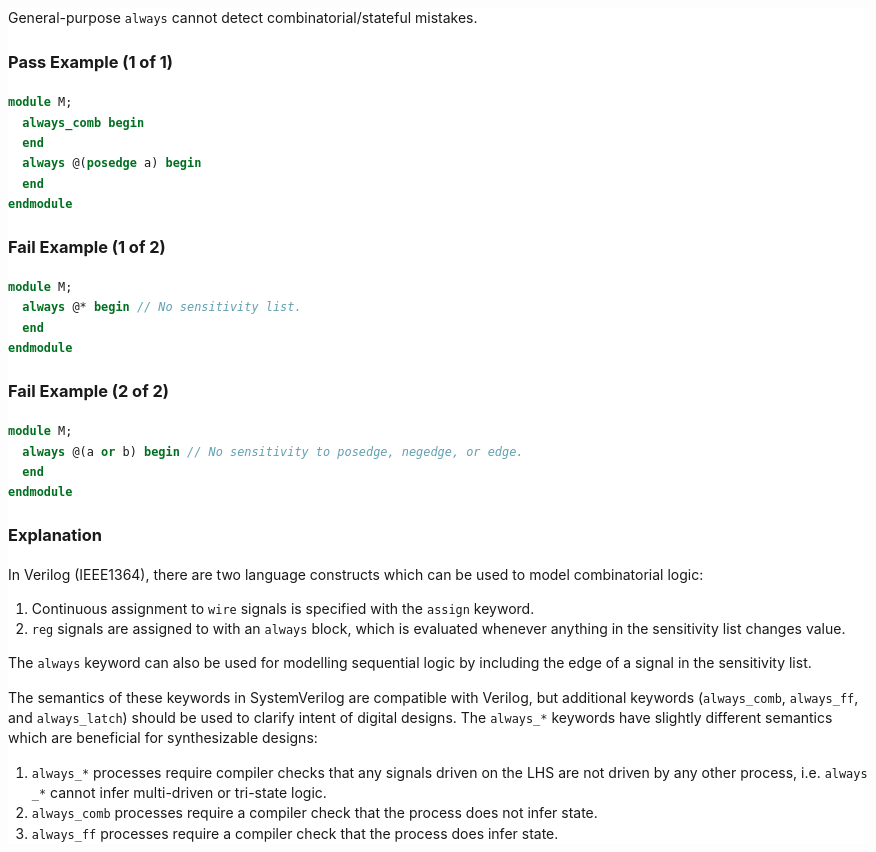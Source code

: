 General-purpose `always` cannot detect combinatorial/stateful mistakes.

### Pass Example (1 of 1)
```systemverilog
module M;
  always_comb begin
  end
  always @(posedge a) begin
  end
endmodule
```

### Fail Example (1 of 2)
```systemverilog
module M;
  always @* begin // No sensitivity list.
  end
endmodule
```

### Fail Example (2 of 2)
```systemverilog
module M;
  always @(a or b) begin // No sensitivity to posedge, negedge, or edge.
  end
endmodule
```

### Explanation

In Verilog (IEEE1364), there are two language constructs which can be used to
model combinatorial logic:
1. Continuous assignment to `wire` signals is specified with the `assign`
  keyword.
2. `reg` signals are assigned to with an `always` block, which is evaluated
  whenever anything in the sensitivity list changes value.

The `always` keyword can also be used for modelling sequential logic by
including the edge of a signal in the sensitivity list.

The semantics of these keywords in SystemVerilog are compatible with Verilog,
but additional keywords (`always_comb`, `always_ff`, and `always_latch`) should
be used to clarify intent of digital designs.
The `always_*` keywords have slightly different semantics which are beneficial
for synthesizable designs:
1. `always_*` processes require compiler checks that any signals driven on the
  LHS are not driven by any other process, i.e. `always_*` cannot infer
  multi-driven or tri-state logic.
2. `always_comb` processes require a compiler check that the process does not
  infer state.
3. `always_ff` processes require a compiler check that the process does infer
  state.
